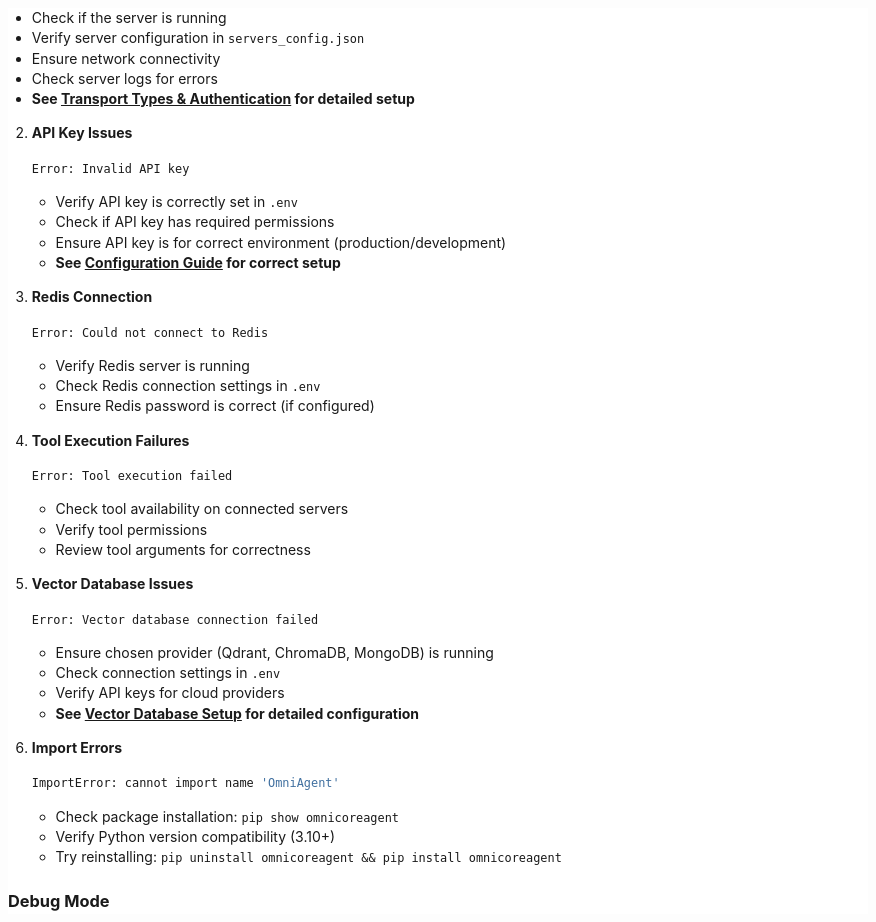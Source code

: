    - Check if the server is running
   - Verify server configuration in `servers_config.json`
   - Ensure network connectivity
   - Check server logs for errors
   - **See [Transport Types & Authentication](#-transport-types--authentication) for detailed setup**

2. **API Key Issues**

   ```bash
   Error: Invalid API key
   ```

   - Verify API key is correctly set in `.env`
   - Check if API key has required permissions
   - Ensure API key is for correct environment (production/development)
   - **See [Configuration Guide](#️-configuration-guide) for correct setup**

3. **Redis Connection**

   ```bash
   Error: Could not connect to Redis
   ```

   - Verify Redis server is running
   - Check Redis connection settings in `.env`
   - Ensure Redis password is correct (if configured)

4. **Tool Execution Failures**
   ```bash
   Error: Tool execution failed
   ```
   - Check tool availability on connected servers
   - Verify tool permissions
   - Review tool arguments for correctness

5. **Vector Database Issues**

   ```bash
   Error: Vector database connection failed
   ```

   - Ensure chosen provider (Qdrant, ChromaDB, MongoDB) is running
   - Check connection settings in `.env`
   - Verify API keys for cloud providers
   - **See [Vector Database Setup](#-vector-database--smart-memory-setup-complete-guide) for detailed configuration**

6. **Import Errors**

   ```bash
   ImportError: cannot import name 'OmniAgent'
   ```

   - Check package installation: `pip show omnicoreagent`
   - Verify Python version compatibility (3.10+)
   - Try reinstalling: `pip uninstall omnicoreagent && pip install omnicoreagent`

### Debug Mode
